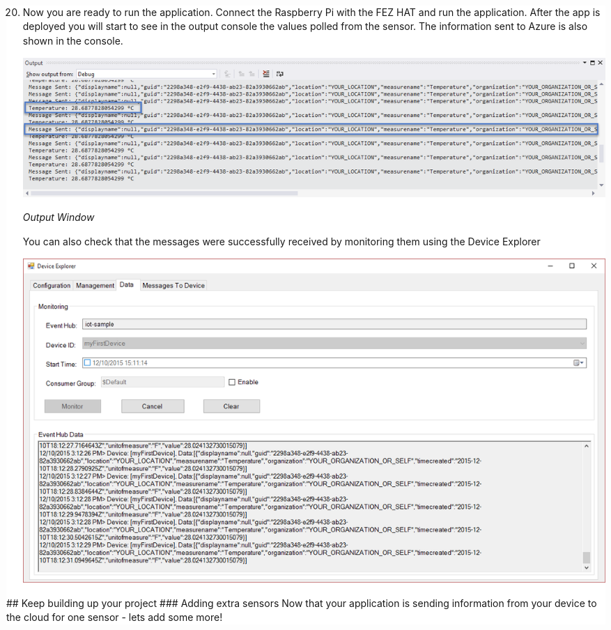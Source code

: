 
20. Now you are ready to run the application. Connect the Raspberry Pi with the FEZ HAT and run the application. After the app is deployed you will start to see in the output console the values polled from the sensor. The information sent to Azure is also shown in the console.

	![Console output](Images/console-output.png?raw=true)

	_Output Window_

	You can also check that the messages were successfully received by monitoring them using the Device Explorer

	![Telemetry messages received](Images/telemetry-messages-received.png?raw=true)

<a name="Task6" />
## Keep building up your project

<a name="Task55" />
### Adding extra sensors
Now that your application is sending information from your device to the cloud for one sensor - lets add some more!
